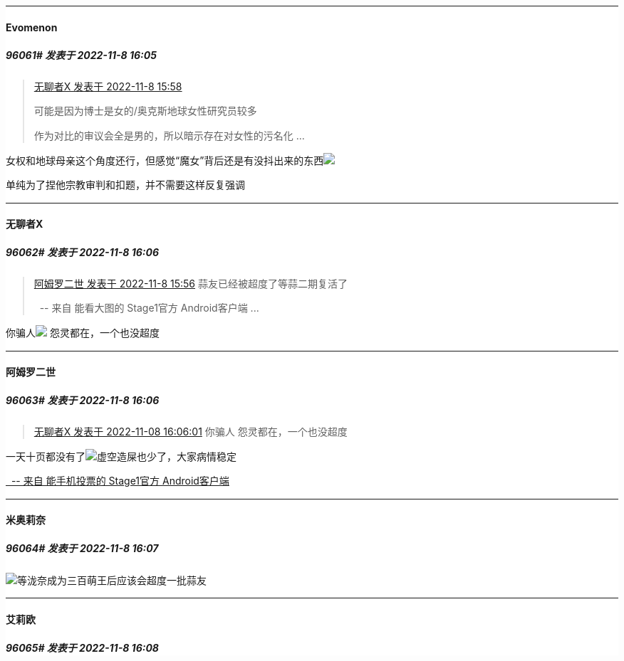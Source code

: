 

*****

####  Evomenon  
##### 96061#       发表于 2022-11-8 16:05

<blockquote><a href="httphttps://bbs.saraba1st.com/2b/forum.php?mod=redirect&amp;goto=findpost&amp;pid=58336336&amp;ptid=2026556" target="_blank">无聊者X 发表于 2022-11-8 15:58</a>

可能是因为博士是女的/奥克斯地球女性研究员较多

作为对比的审议会全是男的，所以暗示存在对女性的污名化 ...</blockquote>
女权和地球母亲这个角度还行，但感觉“魔女”背后还是有没抖出来的东西<img src="https://static.saraba1st.com/image/smiley/face2017/180.png" referrerpolicy="no-referrer">

单纯为了捏他宗教审判和扣题，并不需要这样反复强调

*****

####  无聊者X  
##### 96062#       发表于 2022-11-8 16:06

<blockquote><a href="httphttps://bbs.saraba1st.com/2b/forum.php?mod=redirect&amp;goto=findpost&amp;pid=58336302&amp;ptid=2026556" target="_blank">阿姆罗二世 发表于 2022-11-8 15:56</a>
蒜友已经被超度了等蒜二期复活了

  -- 来自 能看大图的 Stage1官方 Android客户端 ...</blockquote>
你骗人<img src="https://static.saraba1st.com/image/smiley/face2017/001.png" referrerpolicy="no-referrer">
怨灵都在，一个也没超度

*****

####  阿姆罗二世  
##### 96063#       发表于 2022-11-8 16:06

<blockquote><a href="httphttps://bbs.saraba1st.com/2b/forum.php?mod=redirect&amp;goto=findpost&amp;pid=58336487&amp;ptid=2026556" target="_blank">无聊者X 发表于 2022-11-08 16:06:01</a>
你骗人
怨灵都在，一个也没超度</blockquote>一天十页都没有了<img src="https://static.saraba1st.com/image/smiley/face2017/034.png" referrerpolicy="no-referrer">虚空造屎也少了，大家病情稳定

[  -- 来自 能手机投票的 Stage1官方 Android客户端](https://www.coolapk.com/apk/140634)

*****

####  米奥莉奈  
##### 96064#       发表于 2022-11-8 16:07

<img src="https://static.saraba1st.com/image/smiley/face2017/067.png" referrerpolicy="no-referrer">等泷奈成为三百萌王后应该会超度一批蒜友

*****

####  艾莉欧  
##### 96065#       发表于 2022-11-8 16:08
